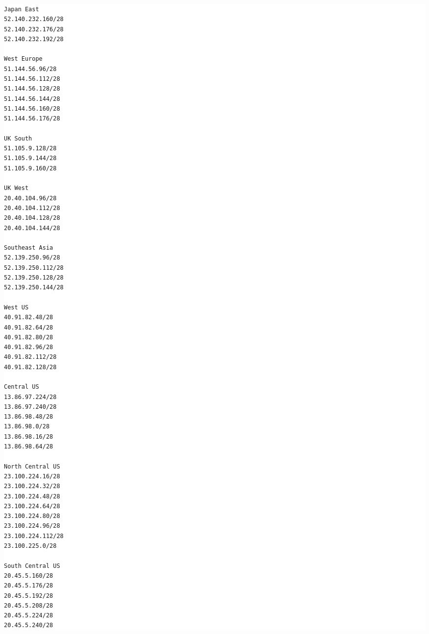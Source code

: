 ```
Japan East
52.140.232.160/28
52.140.232.176/28
52.140.232.192/28

West Europe
51.144.56.96/28
51.144.56.112/28
51.144.56.128/28
51.144.56.144/28
51.144.56.160/28
51.144.56.176/28

UK South
51.105.9.128/28
51.105.9.144/28
51.105.9.160/28

UK West
20.40.104.96/28
20.40.104.112/28
20.40.104.128/28
20.40.104.144/28

Southeast Asia
52.139.250.96/28
52.139.250.112/28
52.139.250.128/28
52.139.250.144/28

West US
40.91.82.48/28
40.91.82.64/28
40.91.82.80/28
40.91.82.96/28
40.91.82.112/28
40.91.82.128/28

Central US
13.86.97.224/28
13.86.97.240/28
13.86.98.48/28
13.86.98.0/28
13.86.98.16/28
13.86.98.64/28

North Central US
23.100.224.16/28
23.100.224.32/28
23.100.224.48/28
23.100.224.64/28
23.100.224.80/28
23.100.224.96/28
23.100.224.112/28
23.100.225.0/28

South Central US
20.45.5.160/28
20.45.5.176/28
20.45.5.192/28
20.45.5.208/28
20.45.5.224/28
20.45.5.240/28
```